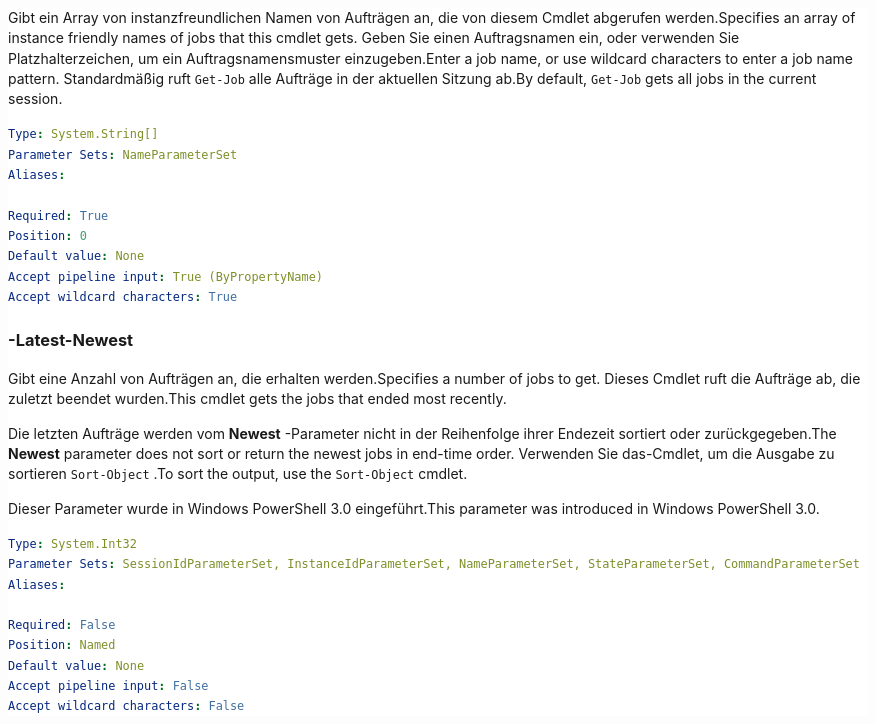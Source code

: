 <span data-ttu-id="6907c-289">Gibt ein Array von instanzfreundlichen Namen von Aufträgen an, die von diesem Cmdlet abgerufen werden.</span><span class="sxs-lookup"><span data-stu-id="6907c-289">Specifies an array of instance friendly names of jobs that this cmdlet gets.</span></span> <span data-ttu-id="6907c-290">Geben Sie einen Auftragsnamen ein, oder verwenden Sie Platzhalterzeichen, um ein Auftragsnamensmuster einzugeben.</span><span class="sxs-lookup"><span data-stu-id="6907c-290">Enter a job name, or use wildcard characters to enter a job name pattern.</span></span> <span data-ttu-id="6907c-291">Standardmäßig ruft `Get-Job` alle Aufträge in der aktuellen Sitzung ab.</span><span class="sxs-lookup"><span data-stu-id="6907c-291">By default, `Get-Job` gets all jobs in the current session.</span></span>

```yaml
Type: System.String[]
Parameter Sets: NameParameterSet
Aliases:

Required: True
Position: 0
Default value: None
Accept pipeline input: True (ByPropertyName)
Accept wildcard characters: True
```

### <span data-ttu-id="6907c-292">-Latest</span><span class="sxs-lookup"><span data-stu-id="6907c-292">-Newest</span></span>

<span data-ttu-id="6907c-293">Gibt eine Anzahl von Aufträgen an, die erhalten werden.</span><span class="sxs-lookup"><span data-stu-id="6907c-293">Specifies a number of jobs to get.</span></span> <span data-ttu-id="6907c-294">Dieses Cmdlet ruft die Aufträge ab, die zuletzt beendet wurden.</span><span class="sxs-lookup"><span data-stu-id="6907c-294">This cmdlet gets the jobs that ended most recently.</span></span>

<span data-ttu-id="6907c-295">Die letzten Aufträge werden vom **Newest** -Parameter nicht in der Reihenfolge ihrer Endezeit sortiert oder zurückgegeben.</span><span class="sxs-lookup"><span data-stu-id="6907c-295">The **Newest** parameter does not sort or return the newest jobs in end-time order.</span></span> <span data-ttu-id="6907c-296">Verwenden Sie das-Cmdlet, um die Ausgabe zu sortieren `Sort-Object` .</span><span class="sxs-lookup"><span data-stu-id="6907c-296">To sort the output, use the `Sort-Object` cmdlet.</span></span>

<span data-ttu-id="6907c-297">Dieser Parameter wurde in Windows PowerShell 3.0 eingeführt.</span><span class="sxs-lookup"><span data-stu-id="6907c-297">This parameter was introduced in Windows PowerShell 3.0.</span></span>

```yaml
Type: System.Int32
Parameter Sets: SessionIdParameterSet, InstanceIdParameterSet, NameParameterSet, StateParameterSet, CommandParameterSet
Aliases:

Required: False
Position: Named
Default value: None
Accept pipeline input: False
Accept wildcard characters: False
```
